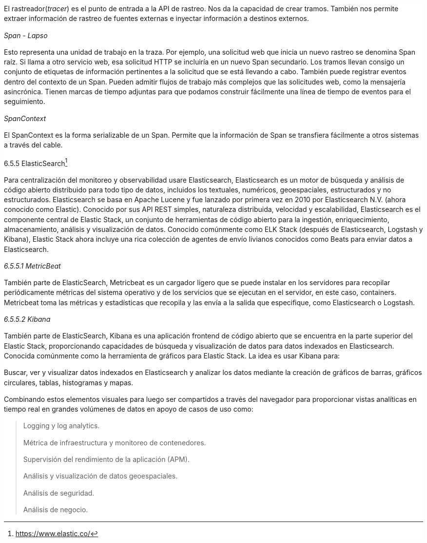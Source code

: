 
El rastreador(*tracer*) es el punto de entrada a la API de rastreo. Nos da la capacidad de crear tramos. También nos permite extraer información de rastreo de fuentes externas e inyectar información a destinos externos.

*Span - Lapso*

Esto representa una unidad de trabajo en la traza. Por ejemplo, una solicitud web que inicia un nuevo rastreo se denomina Span raíz. Si llama a otro servicio web, esa solicitud HTTP se incluiría en un nuevo Span secundario. Los tramos llevan consigo un conjunto de etiquetas de información pertinentes a la solicitud que se está llevando a cabo. También puede registrar eventos dentro del contexto de un Span. Pueden admitir flujos de trabajo más complejos que las solicitudes web, como la mensajería asincrónica. Tienen marcas de tiempo adjuntas para que podamos construir fácilmente una línea de tiempo de eventos para el seguimiento.

*SpanContext*

El SpanContext es la forma serializable de un Span. Permite que la información de Span se transfiera fácilmente a otros sistemas a través del cable.

6.5.5 ElasticSearch[^12]

Para centralización del monitoreo y observabilidad usare Elasticsearch, Elasticsearch es un motor de búsqueda y análisis de código abierto distribuido para todo tipo de datos, incluidos los textuales, numéricos, geoespaciales, estructurados y no estructurados. Elasticsearch se basa en Apache Lucene y fue lanzado por primera vez en 2010 por Elasticsearch N.V. (ahora conocido como Elastic). Conocido por sus API REST simples, naturaleza distribuida, velocidad y escalabilidad, Elasticsearch es el componente central de Elastic Stack, un conjunto de herramientas de código abierto para la ingestión, enriquecimiento, almacenamiento, análisis y visualización de datos. Conocido comúnmente como ELK Stack (después de Elasticsearch, Logstash y Kibana), Elastic Stack ahora incluye una rica colección de agentes de envío livianos conocidos como Beats para enviar datos a Elasticsearch.

*6.5.5.1 MetricBeat*

También parte de ElasticSearch, Metricbeat es un cargador ligero que se puede instalar en los servidores para recopilar periódicamente métricas del sistema operativo y de los servicios que se ejecutan en el servidor, en este caso, containers. Metricbeat toma las métricas y estadísticas que recopila y las envía a la salida que especifique, como Elasticsearch o Logstash.

*6.5.5.2 Kibana*

También parte de ElasticSearch, Kibana es una aplicación frontend de código abierto que se encuentra en la parte superior del Elastic Stack, proporcionando capacidades de búsqueda y visualización de datos para datos indexados en Elasticsearch. Conocida comúnmente como la herramienta de gráficos para Elastic Stack. La idea es usar Kibana para:

Buscar, ver y visualizar datos indexados en Elasticsearch y analizar los datos mediante la creación de gráficos de barras, gráficos circulares, tablas, histogramas y mapas.

Combinando estos elementos visuales para luego ser compartidos a través del navegador para proporcionar vistas analíticas en tiempo real en grandes volúmenes de datos en apoyo de casos de uso como:

> Logging y log analytics.
>
> Métrica de infraestructura y monitoreo de contenedores.
>
> Supervisión del rendimiento de la aplicación (APM).
>
> Análisis y visualización de datos geoespaciales.
>
> Análisis de seguridad.
>
> Análisis de negocio.


[^1]: Martin Fowler, James Lewis. Microservices: a definition of this new architectural term: https://www.martinfowler.com/articles/microservices.html.
[^2]: Apesar de que el autor de "Mastering Distributed Tracing"(publicado por Packt Publishing, 2019) y creador de Jaeger, Yuri Shkuro, propone el uso de *Prometheus*, *Prometheus* se queda corto a la hora de ponerle sentido a la data recolectada, por ende usare los dashboards de *Kibana*
[^3]: http://www.reactive-streams.org/
[^4]: http://www.reactivemanifesto.org/
[^6]: https://en.wikipedia.org/wiki/Message-oriented_middleware
[^7]: https://www.cncf.io/
[^8]: https://podman.io/
[^9]: [[https://podman.io/whatis.html]{.ul}](https://podman.io/whatis.html)
[^10]: [[https://www.elastic.co/blog/monitoring-applications-with-elasticsearch-and-elastic-apm]{.ul}](https://www.elastic.co/blog/monitoring-applications-with-elasticsearch-and-elastic-apm)
[^11]: [[https://opentracing.io/specification/]{.ul}](https://opentracing.io/specification/)
[^12]: https://www.elastic.co/
[^13]: https://es.wikipedia.org/wiki/OpenShift
[^14]: [[https://www.scala-lang.org/blog/2018/04/19/scala-3.html]{.ul}](https://www.scala-lang.org/blog/2018/04/19/scala-3.html)
[^15]: https://es.wikipedia.org/wiki/Reactor\_(patr%C3%B3n_de_dise%C3%B1o)
[^16]: https://www.openshift.com/products/dedicated/
[^17]: https://www.cloudflare.com/learning/security/threats/owasp-top-10/
[^18]: https://www.sonarqube.org/
[^19]: https://uurtarief.tips/nl/zzp/ict/uurtarief-ict-zzp-freelancer